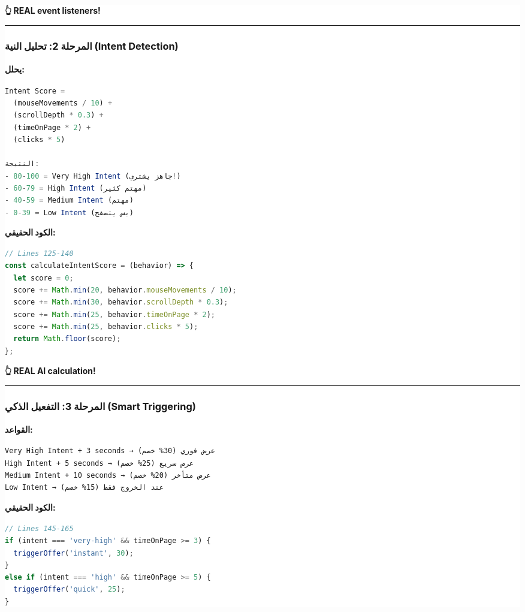 **👆 REAL event listeners!**

---

### **المرحلة 2: تحليل النية (Intent Detection)**

**يحلل:**
```javascript
Intent Score = 
  (mouseMovements / 10) + 
  (scrollDepth * 0.3) + 
  (timeOnPage * 2) + 
  (clicks * 5)

النتيجة:
- 80-100 = Very High Intent (جاهز يشتري!)
- 60-79 = High Intent (مهتم كثير)
- 40-59 = Medium Intent (مهتم)
- 0-39 = Low Intent (بس يتصفح)
```

**الكود الحقيقي:**
```typescript
// Lines 125-140
const calculateIntentScore = (behavior) => {
  let score = 0;
  score += Math.min(20, behavior.mouseMovements / 10);
  score += Math.min(30, behavior.scrollDepth * 0.3);
  score += Math.min(25, behavior.timeOnPage * 2);
  score += Math.min(25, behavior.clicks * 5);
  return Math.floor(score);
};
```

**👆 REAL AI calculation!**

---

### **المرحلة 3: التفعيل الذكي (Smart Triggering)**

**القواعد:**
```
Very High Intent + 3 seconds → عرض فوري (30% خصم)
High Intent + 5 seconds → عرض سريع (25% خصم)
Medium Intent + 10 seconds → عرض متأخر (20% خصم)
Low Intent → عند الخروج فقط (15% خصم)
```

**الكود الحقيقي:**
```typescript
// Lines 145-165
if (intent === 'very-high' && timeOnPage >= 3) {
  triggerOffer('instant', 30);
}
else if (intent === 'high' && timeOnPage >= 5) {
  triggerOffer('quick', 25);
}
```
